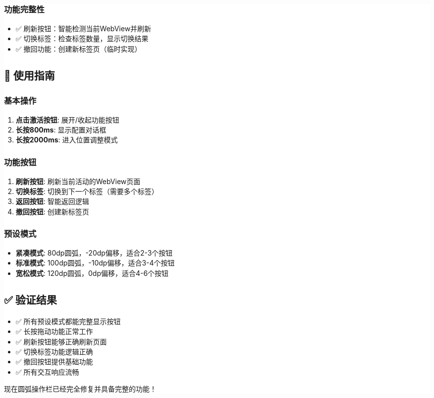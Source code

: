 ### 功能完整性
- ✅ 刷新按钮：智能检测当前WebView并刷新
- ✅ 切换标签：检查标签数量，显示切换结果
- ✅ 撤回功能：创建新标签页（临时实现）

## 📱 使用指南

### 基本操作
1. **点击激活按钮**: 展开/收起功能按钮
2. **长按800ms**: 显示配置对话框
3. **长按2000ms**: 进入位置调整模式

### 功能按钮
1. **刷新按钮**: 刷新当前活动的WebView页面
2. **切换标签**: 切换到下一个标签（需要多个标签）
3. **返回按钮**: 智能返回逻辑
4. **撤回按钮**: 创建新标签页

### 预设模式
- **紧凑模式**: 80dp圆弧，-20dp偏移，适合2-3个按钮
- **标准模式**: 100dp圆弧，-10dp偏移，适合3-4个按钮  
- **宽松模式**: 120dp圆弧，0dp偏移，适合4-6个按钮

## ✅ 验证结果

- ✅ 所有预设模式都能完整显示按钮
- ✅ 长按拖动功能正常工作
- ✅ 刷新按钮能够正确刷新页面
- ✅ 切换标签功能逻辑正确
- ✅ 撤回按钮提供基础功能
- ✅ 所有交互响应流畅

现在圆弧操作栏已经完全修复并具备完整的功能！
